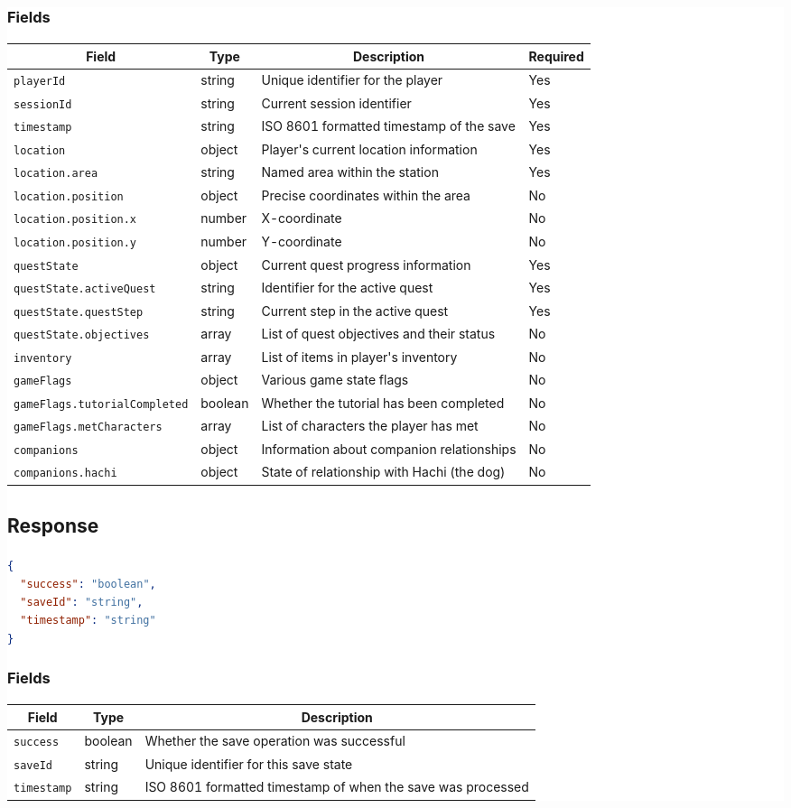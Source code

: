 ### Fields

| Field | Type | Description | Required |
|-------|------|-------------|----------|
| `playerId` | string | Unique identifier for the player | Yes |
| `sessionId` | string | Current session identifier | Yes |
| `timestamp` | string | ISO 8601 formatted timestamp of the save | Yes |
| `location` | object | Player's current location information | Yes |
| `location.area` | string | Named area within the station | Yes |
| `location.position` | object | Precise coordinates within the area | No |
| `location.position.x` | number | X-coordinate | No |
| `location.position.y` | number | Y-coordinate | No |
| `questState` | object | Current quest progress information | Yes |
| `questState.activeQuest` | string | Identifier for the active quest | Yes |
| `questState.questStep` | string | Current step in the active quest | Yes |
| `questState.objectives` | array | List of quest objectives and their status | No |
| `inventory` | array | List of items in player's inventory | No |
| `gameFlags` | object | Various game state flags | No |
| `gameFlags.tutorialCompleted` | boolean | Whether the tutorial has been completed | No |
| `gameFlags.metCharacters` | array | List of characters the player has met | No |
| `companions` | object | Information about companion relationships | No |
| `companions.hachi` | object | State of relationship with Hachi (the dog) | No |

## Response

```json
{
  "success": "boolean",
  "saveId": "string",
  "timestamp": "string"
}
```

### Fields

| Field | Type | Description |
|-------|------|-------------|
| `success` | boolean | Whether the save operation was successful |
| `saveId` | string | Unique identifier for this save state |
| `timestamp` | string | ISO 8601 formatted timestamp of when the save was processed |
